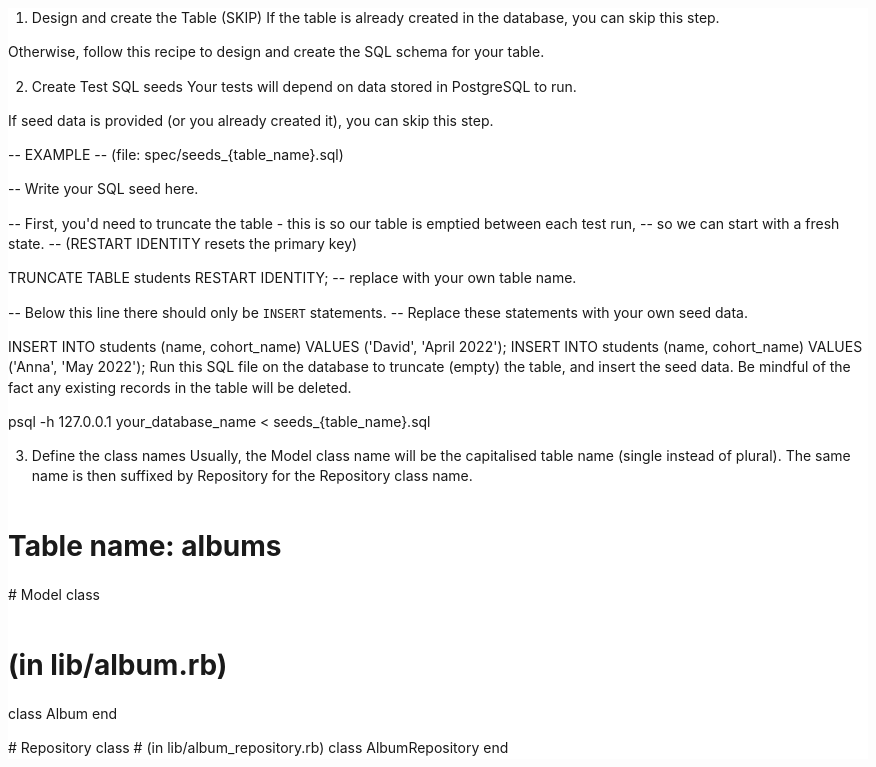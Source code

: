 1. Design and create the Table (SKIP)
If the table is already created in the database, you can skip this step.

Otherwise, follow this recipe to design and create the SQL schema for your table.




2. Create Test SQL seeds
Your tests will depend on data stored in PostgreSQL to run.

If seed data is provided (or you already created it), you can skip this step.

-- EXAMPLE
-- (file: spec/seeds_{table_name}.sql)

-- Write your SQL seed here. 

-- First, you'd need to truncate the table - this is so our table is emptied between each test run,
-- so we can start with a fresh state.
-- (RESTART IDENTITY resets the primary key)

TRUNCATE TABLE students RESTART IDENTITY; -- replace with your own table name.

-- Below this line there should only be `INSERT` statements.
-- Replace these statements with your own seed data.

INSERT INTO students (name, cohort_name) VALUES ('David', 'April 2022');
INSERT INTO students (name, cohort_name) VALUES ('Anna', 'May 2022');
Run this SQL file on the database to truncate (empty) the table, and insert the seed data. Be mindful of the fact any existing records in the table will be deleted.

psql -h 127.0.0.1 your_database_name < seeds_{table_name}.sql




3. Define the class names
Usually, the Model class name will be the capitalised table name (single instead of plural). The same name is then suffixed by Repository for the Repository class name.


# Table name: albums

# Model class
# (in lib/album.rb)

class Album
end

# Repository class
# (in lib/album_repository.rb)
class AlbumRepository
end
